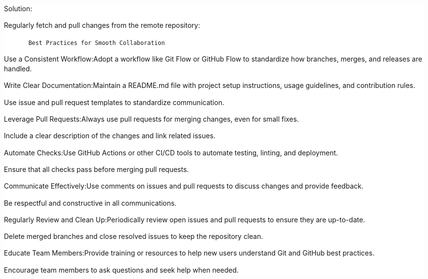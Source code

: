 Solution:

Regularly fetch and pull changes from the remote repository:

           Best Practices for Smooth Collaboration

Use a Consistent Workflow:Adopt a workflow like Git Flow or GitHub Flow to standardize how branches, merges, and releases are handled.

Write Clear Documentation:Maintain a README.md file with project setup instructions, usage guidelines, and contribution rules.

Use issue and pull request templates to standardize communication.

Leverage Pull Requests:Always use pull requests for merging changes, even for small fixes.

Include a clear description of the changes and link related issues.

Automate Checks:Use GitHub Actions or other CI/CD tools to automate testing, linting, and deployment.

Ensure that all checks pass before merging pull requests.

Communicate Effectively:Use comments on issues and pull requests to discuss changes and provide feedback.

Be respectful and constructive in all communications.

Regularly Review and Clean Up:Periodically review open issues and pull requests to ensure they are up-to-date.

Delete merged branches and close resolved issues to keep the repository clean.

Educate Team Members:Provide training or resources to help new users understand Git and GitHub best practices.

Encourage team members to ask questions and seek help when needed.





























































